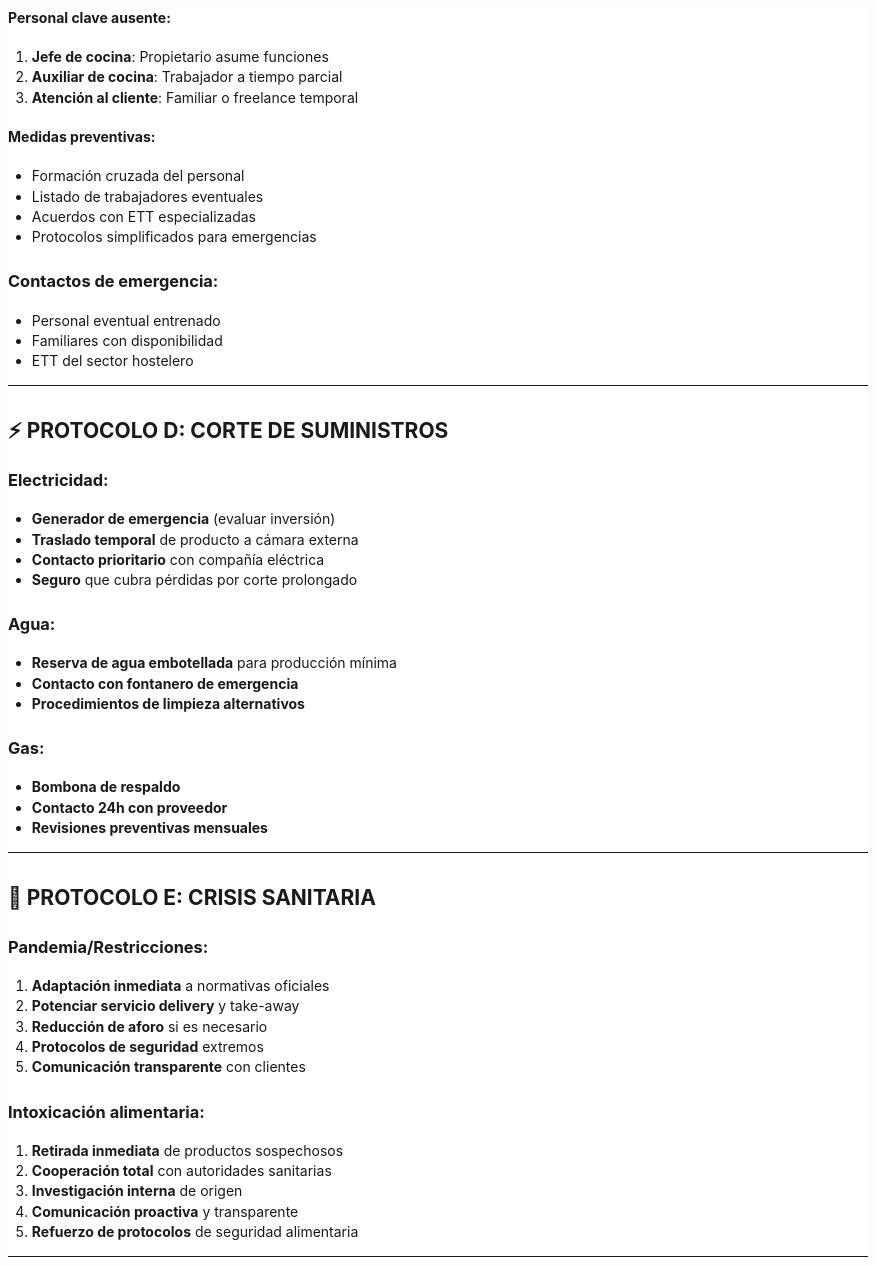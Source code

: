 #### **Personal clave ausente:**
1. **Jefe de cocina**: Propietario asume funciones
2. **Auxiliar de cocina**: Trabajador a tiempo parcial
3. **Atención al cliente**: Familiar o freelance temporal

#### **Medidas preventivas:**
- Formación cruzada del personal
- Listado de trabajadores eventuales
- Acuerdos con ETT especializadas
- Protocolos simplificados para emergencias

### **Contactos de emergencia:**
- Personal eventual entrenado
- Familiares con disponibilidad
- ETT del sector hostelero

---

## ⚡ **PROTOCOLO D: CORTE DE SUMINISTROS**

### **Electricidad:**
- **Generador de emergencia** (evaluar inversión)
- **Traslado temporal** de producto a cámara externa
- **Contacto prioritario** con compañía eléctrica
- **Seguro** que cubra pérdidas por corte prolongado

### **Agua:**
- **Reserva de agua embotellada** para producción mínima
- **Contacto con fontanero de emergencia**
- **Procedimientos de limpieza alternativos**

### **Gas:**
- **Bombona de respaldo**
- **Contacto 24h con proveedor**
- **Revisiones preventivas mensuales**

---

## 🦠 **PROTOCOLO E: CRISIS SANITARIA**

### **Pandemia/Restricciones:**
1. **Adaptación inmediata** a normativas oficiales
2. **Potenciar servicio delivery** y take-away
3. **Reducción de aforo** si es necesario
4. **Protocolos de seguridad** extremos
5. **Comunicación transparente** con clientes

### **Intoxicación alimentaria:**
1. **Retirada inmediata** de productos sospechosos
2. **Cooperación total** con autoridades sanitarias
3. **Investigación interna** de origen
4. **Comunicación proactiva** y transparente
5. **Refuerzo de protocolos** de seguridad alimentaria

---